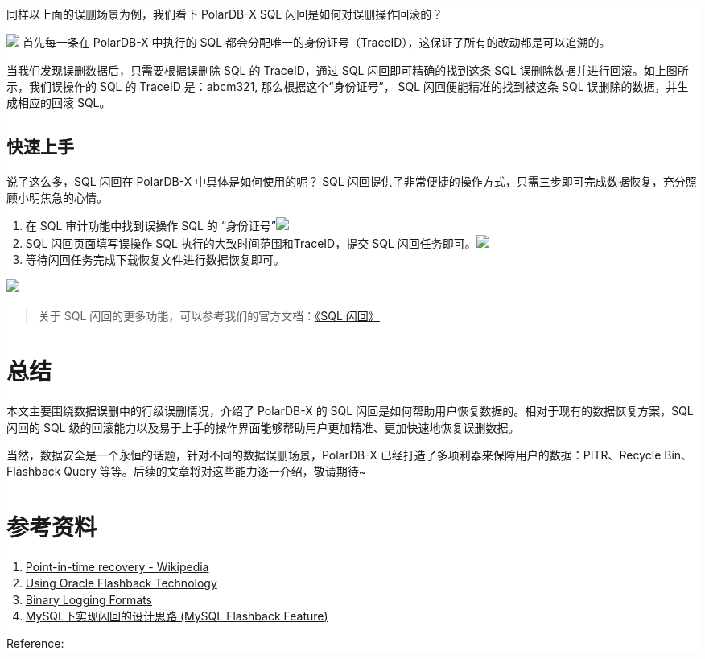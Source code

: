同样以上面的误删场景为例，我们看下 PolarDB-X SQL 闪回是如何对误删操作回滚的？

![](https://cdn.jsdelivr.net/gh/fuyufjh/md2zhihu@_md2zhihu_fuyufjh_2f198899/zhihu/PolarDB-X是如何拯救误删数据的你（一）/1617780238194-f417e4e2-9b1b-4b68-98ce-9f3a28a4eeb5.png)
首先每一条在 PolarDB-X 中执行的 SQL 都会分配唯一的身份证号（TraceID），这保证了所有的改动都是可以追溯的。

当我们发现误删数据后，只需要根据误删除 SQL 的 TraceID，通过 SQL 闪回即可精确的找到这条 SQL 误删除数据并进行回滚。如上图所示，我们误操作的 SQL 的 TraceID 是：abcm321, 那么根据这个“身份证号”， SQL 闪回便能精准的找到被这条 SQL 误删除的数据，并生成相应的回滚 SQL。

## 快速上手

说了这么多，SQL 闪回在 PolarDB-X 中具体是如何使用的呢？ SQL 闪回提供了非常便捷的操作方式，只需三步即可完成数据恢复，充分照顾小明焦急的心情。

1.  在 SQL 审计功能中找到误操作 SQL 的 “身份证号”![](https://cdn.jsdelivr.net/gh/fuyufjh/md2zhihu@_md2zhihu_fuyufjh_2f198899/zhihu/PolarDB-X是如何拯救误删数据的你（一）/1617781501958-cafa9c7e-8e09-4bf5-842a-a2bfdaa90537.png)
1.  SQL 闪回页面填写误操作 SQL 执行的大致时间范围和TraceID，提交 SQL 闪回任务即可。![](https://cdn.jsdelivr.net/gh/fuyufjh/md2zhihu@_md2zhihu_fuyufjh_2f198899/zhihu/PolarDB-X是如何拯救误删数据的你（一）/1617782107411-8c5dd1fa-c0cd-4587-bcca-62bc926d3cf3.png)
1.  等待闪回任务完成下载恢复文件进行数据恢复即可。

![](https://cdn.jsdelivr.net/gh/fuyufjh/md2zhihu@_md2zhihu_fuyufjh_2f198899/zhihu/PolarDB-X是如何拯救误删数据的你（一）/1617783003976-53e4ac2c-e401-412c-9c1a-50c48b69c73f.png)

> 关于 SQL 闪回的更多功能，可以参考我们的官方文档：[《SQL 闪回》](https://help.aliyun.com/document_detail/108629.html)


# 总结

本文主要围绕数据误删中的行级误删情况，介绍了 PolarDB-X 的 SQL 闪回是如何帮助用户恢复数据的。相对于现有的数据恢复方案，SQL 闪回的 SQL 级的回滚能力以及易于上手的操作界面能够帮助用户更加精准、更加快速地恢复误删数据。

当然，数据安全是一个永恒的话题，针对不同的数据误删场景，PolarDB-X 已经打造了多项利器来保障用户的数据：PITR、Recycle Bin、Flashback Query 等等。后续的文章将对这些能力逐一介绍，敬请期待~

# 参考资料

1.  [Point-in-time recovery - Wikipedia](https://en.wikipedia.org/wiki/Point-in-time_recovery)
1.  [Using Oracle Flashback Technology](https://docs.oracle.com/cd/E11882_01/appdev.112/e41502/adfns_flashback.htm#ADFNS1008)
1.  [Binary Logging Formats](https://dev.mysql.com/doc/refman/5.7/en/binary-log-formats.html)
1.  [MySQL下实现闪回的设计思路 (MySQL Flashback Feature)](http://www.penglixun.com/tech/database/mysql_flashback_feature.html)



Reference:

